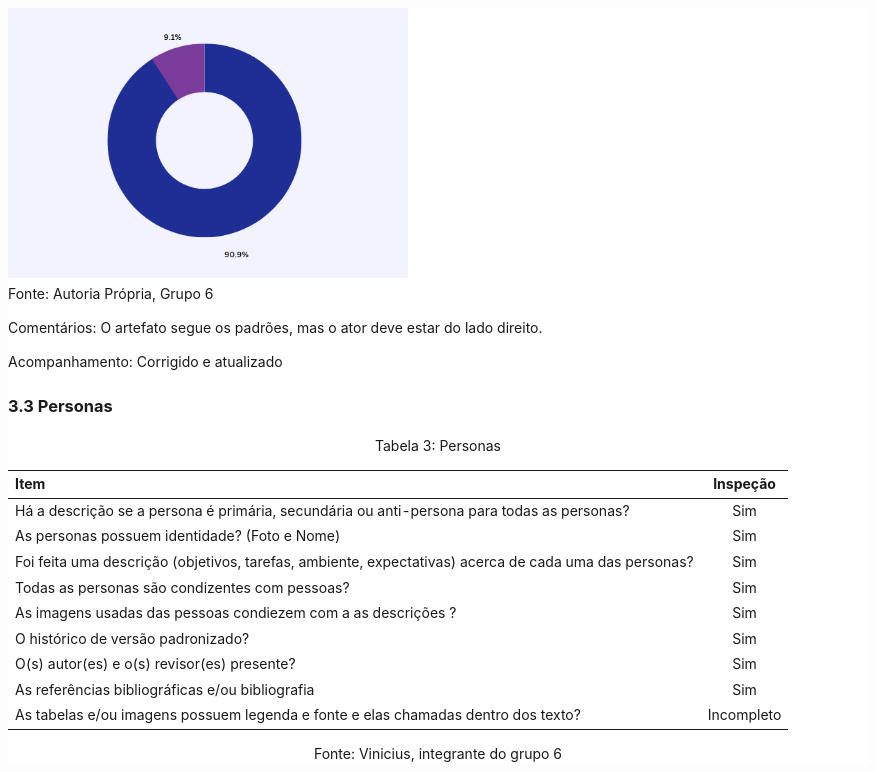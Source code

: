 <img src="https://raw.githubusercontent.com/Requisitos-de-Software/2022.2-StarPlus/gh-pages/docs/assets/graficosVer/90.png" alt="drawing" width="400"/>
  

<figcaption>Fonte: Autoria Própria, Grupo 6 </figcaption>

</center>

Comentários: O artefato segue os padrões, mas o ator deve estar do lado direito.

Acompanhamento: Corrigido e atualizado

### 3.3 Personas

<p id="tamanho" style="text-align: center">Tabela 3: Personas</p>

| Item | Inspeção |
| :-------    | :------: | 
| Há a descrição se a persona é primária, secundária ou anti-persona para todas as personas? | Sim |
| As personas possuem identidade? (Foto e Nome) | Sim |
| Foi feita uma descrição (objetivos, tarefas, ambiente, expectativas) acerca de cada uma das personas? | Sim |
| Todas as personas são condizentes com pessoas? | Sim |
| As imagens usadas das pessoas condiezem com a as descrições ? | Sim |
|O histórico de versão padronizado? | Sim |
|O(s) autor(es) e o(s) revisor(es) presente? | Sim |
|As referências bibliográficas e/ou bibliografia  | Sim |
|As tabelas e/ou imagens possuem legenda e fonte e elas chamadas dentro dos texto? | Incompleto |


<p id="tamanho" style="text-align: center">Fonte: Vinicius, integrante do grupo 6</p>
